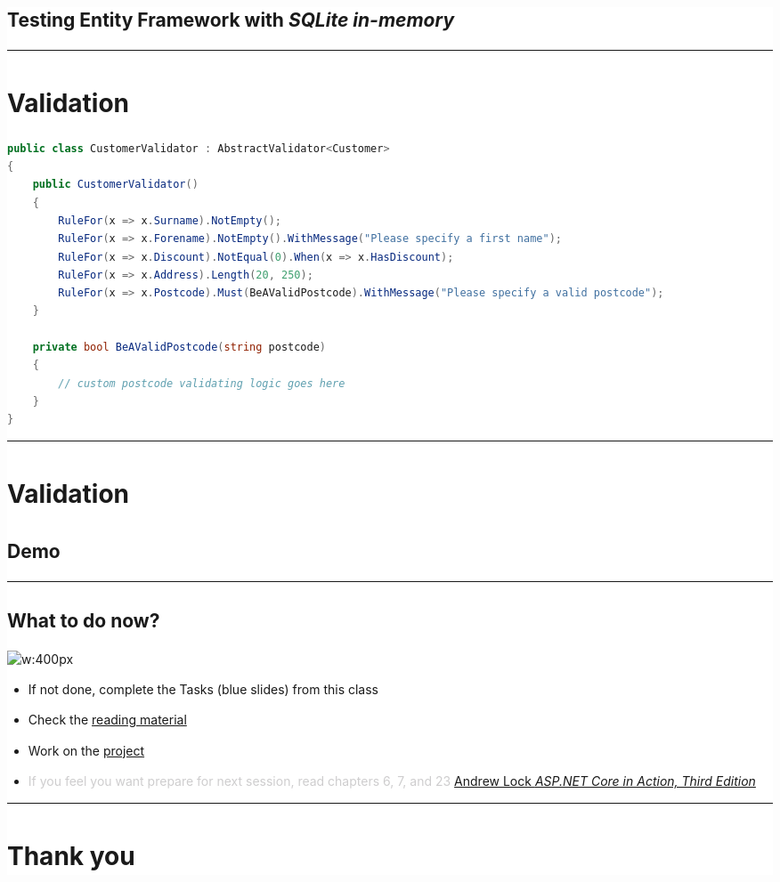 ## Testing Entity Framework with *SQLite in-memory*

---

# Validation

```csharp
public class CustomerValidator : AbstractValidator<Customer>
{
    public CustomerValidator()
    {
        RuleFor(x => x.Surname).NotEmpty();
        RuleFor(x => x.Forename).NotEmpty().WithMessage("Please specify a first name");
        RuleFor(x => x.Discount).NotEqual(0).When(x => x.HasDiscount);
        RuleFor(x => x.Address).Length(20, 250);
        RuleFor(x => x.Postcode).Must(BeAValidPostcode).WithMessage("Please specify a valid postcode");
    }

    private bool BeAValidPostcode(string postcode)
    {
        // custom postcode validating logic goes here
    }
}
```

---

# Validation

## Demo

---

## What to do now?

![w:400px](https://25.media.tumblr.com/47f546206bf9a8b5dc97e7fe1b6714b3/tumblr_mi7nkgP6NH1qmegz6o1_500.gif)

- If not done, complete the Tasks (blue slides) from this class
- Check the [reading material](./READING_MATERIAL.md)
- Work on the [project](./README_PROJECT.md)

- <font color="#cecdce">If you feel you want prepare for next session, read chapters 6, 7, and 23 [Andrew Lock _ASP.NET Core in Action, Third Edition_](https://www.manning.com/books/asp-net-core-in-action-third-edition) </font>

---

# Thank you
